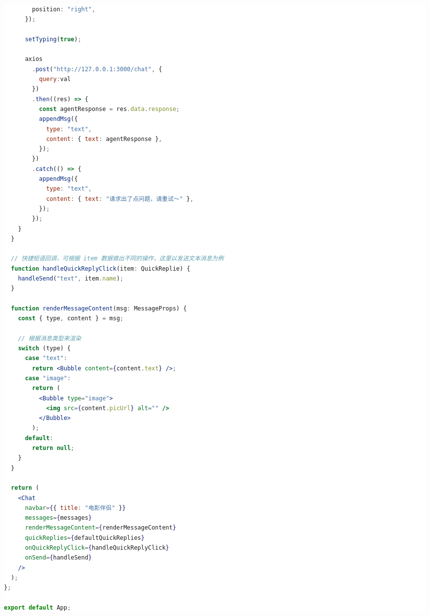 ```jsx
        position: "right",
      });

      setTyping(true);

      axios
        .post("http://127.0.0.1:3000/chat", {
          query:val
        })
        .then((res) => {
          const agentResponse = res.data.response;
          appendMsg({
            type: "text",
            content: { text: agentResponse },
          });
        })
        .catch(() => {
          appendMsg({
            type: "text",
            content: { text: "请求出了点问题，请重试～" },
          });
        });
    }
  }

  // 快捷短语回调，可根据 item 数据做出不同的操作，这里以发送文本消息为例
  function handleQuickReplyClick(item: QuickReplie) {
    handleSend("text", item.name);
  }

  function renderMessageContent(msg: MessageProps) {
    const { type, content } = msg;

    // 根据消息类型来渲染
    switch (type) {
      case "text":
        return <Bubble content={content.text} />;
      case "image":
        return (
          <Bubble type="image">
            <img src={content.picUrl} alt="" />
          </Bubble>
        );
      default:
        return null;
    }
  }

  return (
    <Chat
      navbar={{ title: "电影伴侣" }}
      messages={messages}
      renderMessageContent={renderMessageContent}
      quickReplies={defaultQuickReplies}
      onQuickReplyClick={handleQuickReplyClick}
      onSend={handleSend}
    />
  );
};

export default App;

```